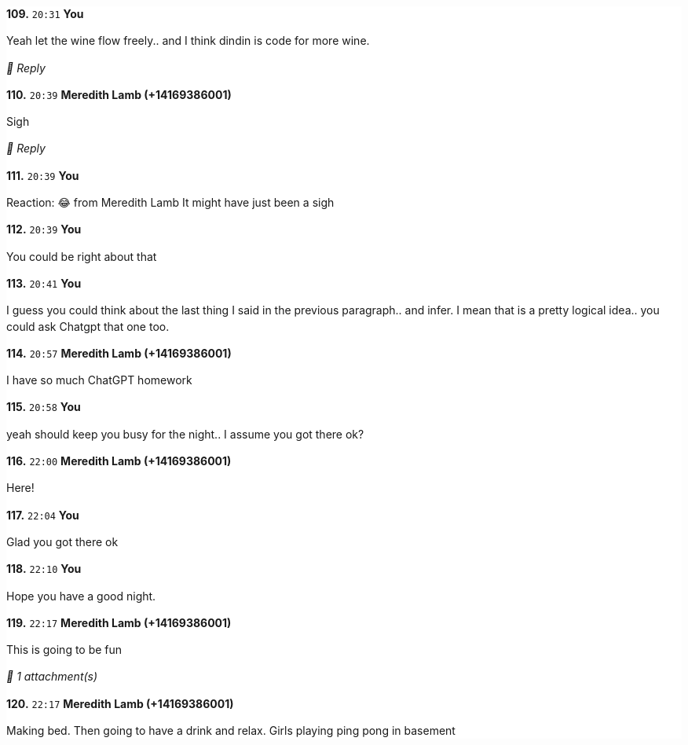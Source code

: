 

**109.** `20:31` **You**

>
Yeah let the wine flow freely\.\. and I think dindin is code for more wine\.

*💬 Reply*

**110.** `20:39` **Meredith Lamb (+14169386001)**

>
Sigh

*💬 Reply*

**111.** `20:39` **You**

Reaction: 😂 from Meredith Lamb
It might have just been a sigh


**112.** `20:39` **You**

You could be right about that


**113.** `20:41` **You**

I guess you could think about the last thing I said in the previous paragraph\.\. and infer\.  I mean that is a pretty logical idea\.\. you could ask Chatgpt that one too\.


**114.** `20:57` **Meredith Lamb (+14169386001)**

I have so much ChatGPT homework


**115.** `20:58` **You**

yeah should keep you busy for the night\.\. I assume you got there ok?


**116.** `22:00` **Meredith Lamb (+14169386001)**

Here\!


**117.** `22:04` **You**

Glad you got there ok


**118.** `22:10` **You**

Hope you have a good night\.


**119.** `22:17` **Meredith Lamb (+14169386001)**

This is going to be fun

*📎 1 attachment(s)*

**120.** `22:17` **Meredith Lamb (+14169386001)**

Making bed\. Then going to have a drink and relax\. Girls playing ping pong in basement
